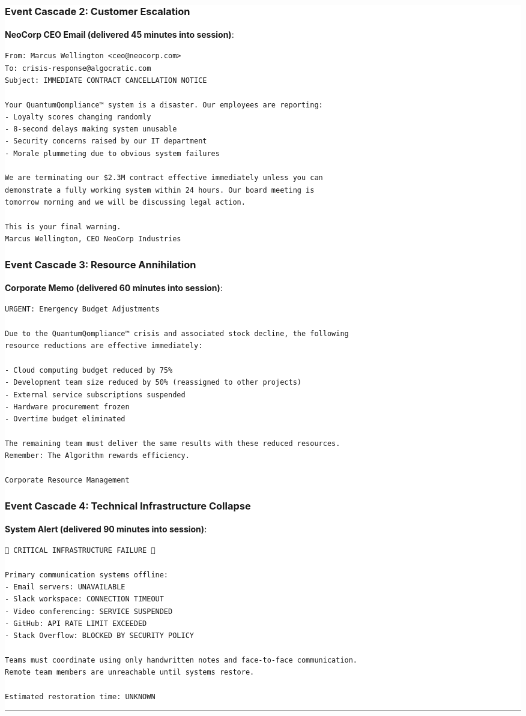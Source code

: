 ### Event Cascade 2: Customer Escalation

**NeoCorp CEO Email (delivered 45 minutes into session)**:
```
From: Marcus Wellington <ceo@neocorp.com>
To: crisis-response@algocratic.com
Subject: IMMEDIATE CONTRACT CANCELLATION NOTICE

Your QuantumQompliance™ system is a disaster. Our employees are reporting:
- Loyalty scores changing randomly
- 8-second delays making system unusable  
- Security concerns raised by our IT department
- Morale plummeting due to obvious system failures

We are terminating our $2.3M contract effective immediately unless you can 
demonstrate a fully working system within 24 hours. Our board meeting is 
tomorrow morning and we will be discussing legal action.

This is your final warning.
Marcus Wellington, CEO NeoCorp Industries
```

### Event Cascade 3: Resource Annihilation

**Corporate Memo (delivered 60 minutes into session)**:
```
URGENT: Emergency Budget Adjustments

Due to the QuantumQompliance™ crisis and associated stock decline, the following 
resource reductions are effective immediately:

- Cloud computing budget reduced by 75%
- Development team size reduced by 50% (reassigned to other projects)
- External service subscriptions suspended
- Hardware procurement frozen
- Overtime budget eliminated

The remaining team must deliver the same results with these reduced resources.
Remember: The Algorithm rewards efficiency.

Corporate Resource Management
```

### Event Cascade 4: Technical Infrastructure Collapse

**System Alert (delivered 90 minutes into session)**:
```
🚨 CRITICAL INFRASTRUCTURE FAILURE 🚨

Primary communication systems offline:
- Email servers: UNAVAILABLE
- Slack workspace: CONNECTION TIMEOUT  
- Video conferencing: SERVICE SUSPENDED
- GitHub: API RATE LIMIT EXCEEDED
- Stack Overflow: BLOCKED BY SECURITY POLICY

Teams must coordinate using only handwritten notes and face-to-face communication.
Remote team members are unreachable until systems restore.

Estimated restoration time: UNKNOWN
```

---